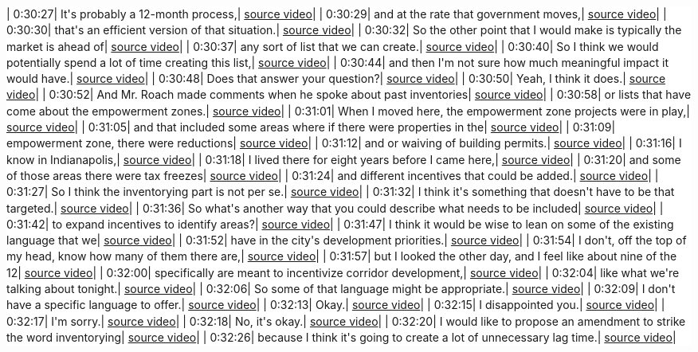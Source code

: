 | 0:30:27| It's probably a 12-month process,| [source video](https://archive.org/details/city-council-r-265-231017?start=1827)|
| 0:30:29| and at the rate that government moves,| [source video](https://archive.org/details/city-council-r-265-231017?start=1829)|
| 0:30:30| that's an efficient version of that situation.| [source video](https://archive.org/details/city-council-r-265-231017?start=1830)|
| 0:30:32| So the other point that I would make is typically the market is ahead of| [source video](https://archive.org/details/city-council-r-265-231017?start=1832)|
| 0:30:37| any sort of list that we can create.| [source video](https://archive.org/details/city-council-r-265-231017?start=1837)|
| 0:30:40| So I think we would potentially spend a lot of time creating this list,| [source video](https://archive.org/details/city-council-r-265-231017?start=1840)|
| 0:30:44| and then I'm not sure how much meaningful impact it would have.| [source video](https://archive.org/details/city-council-r-265-231017?start=1844)|
| 0:30:48| Does that answer your question?| [source video](https://archive.org/details/city-council-r-265-231017?start=1848)|
| 0:30:50| Yeah, I think it does.| [source video](https://archive.org/details/city-council-r-265-231017?start=1850)|
| 0:30:52| And Mr. Roach made comments when he spoke about past inventories| [source video](https://archive.org/details/city-council-r-265-231017?start=1852)|
| 0:30:58| or lists that have come about the empowerment zones.| [source video](https://archive.org/details/city-council-r-265-231017?start=1858)|
| 0:31:01| When I moved here, the empowerment zone projects were in play,| [source video](https://archive.org/details/city-council-r-265-231017?start=1861)|
| 0:31:05| and that included some areas where if there were properties in the| [source video](https://archive.org/details/city-council-r-265-231017?start=1865)|
| 0:31:09| empowerment zone, there were reductions| [source video](https://archive.org/details/city-council-r-265-231017?start=1869)|
| 0:31:12| and or waiving of building permits.| [source video](https://archive.org/details/city-council-r-265-231017?start=1872)|
| 0:31:16| I know in Indianapolis,| [source video](https://archive.org/details/city-council-r-265-231017?start=1876)|
| 0:31:18| I lived there for eight years before I came here,| [source video](https://archive.org/details/city-council-r-265-231017?start=1878)|
| 0:31:20| and some of those areas there were tax freezes| [source video](https://archive.org/details/city-council-r-265-231017?start=1880)|
| 0:31:24| and different incentives that could be added.| [source video](https://archive.org/details/city-council-r-265-231017?start=1884)|
| 0:31:27| So I think the inventorying part is not per se.| [source video](https://archive.org/details/city-council-r-265-231017?start=1887)|
| 0:31:32| I think it's something that doesn't have to be that targeted.| [source video](https://archive.org/details/city-council-r-265-231017?start=1892)|
| 0:31:36| So what's another way that you could describe what needs to be included| [source video](https://archive.org/details/city-council-r-265-231017?start=1896)|
| 0:31:42| to expand incentives to identify areas?| [source video](https://archive.org/details/city-council-r-265-231017?start=1902)|
| 0:31:47| I think it would be wise to lean on some of the existing language that we| [source video](https://archive.org/details/city-council-r-265-231017?start=1907)|
| 0:31:52| have in the city's development priorities.| [source video](https://archive.org/details/city-council-r-265-231017?start=1912)|
| 0:31:54| I don't, off the top of my head, know how many of them there are,| [source video](https://archive.org/details/city-council-r-265-231017?start=1914)|
| 0:31:57| but I looked the other day, and I feel like about nine of the 12| [source video](https://archive.org/details/city-council-r-265-231017?start=1917)|
| 0:32:00| specifically are meant to incentivize corridor development,| [source video](https://archive.org/details/city-council-r-265-231017?start=1920)|
| 0:32:04| like what we're talking about tonight.| [source video](https://archive.org/details/city-council-r-265-231017?start=1924)|
| 0:32:06| So some of that language might be appropriate.| [source video](https://archive.org/details/city-council-r-265-231017?start=1926)|
| 0:32:09| I don't have a specific language to offer.| [source video](https://archive.org/details/city-council-r-265-231017?start=1929)|
| 0:32:13| Okay.| [source video](https://archive.org/details/city-council-r-265-231017?start=1933)|
| 0:32:15| I disappointed you.| [source video](https://archive.org/details/city-council-r-265-231017?start=1935)|
| 0:32:17| I'm sorry.| [source video](https://archive.org/details/city-council-r-265-231017?start=1937)|
| 0:32:18| No, it's okay.| [source video](https://archive.org/details/city-council-r-265-231017?start=1938)|
| 0:32:20| I would like to propose an amendment to strike the word inventorying| [source video](https://archive.org/details/city-council-r-265-231017?start=1940)|
| 0:32:26| because I think it's going to create a lot of unnecessary lag time.| [source video](https://archive.org/details/city-council-r-265-231017?start=1946)|